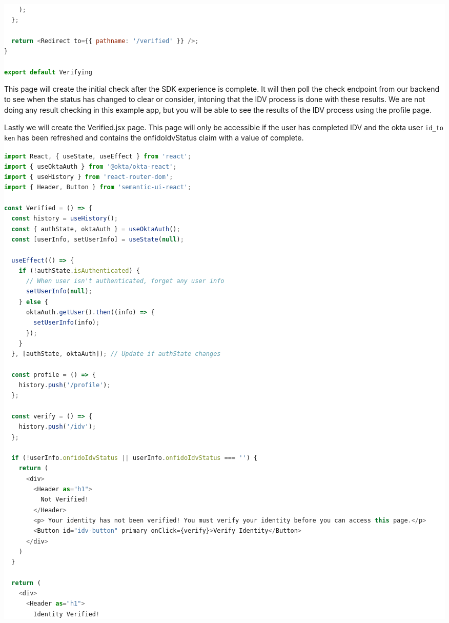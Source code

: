 ````javascript
    );
  };

  return <Redirect to={{ pathname: '/verified' }} />;
}

export default Verifying
````
This page will create the initial check after the SDK experience is complete. It will then poll the check endpoint from our backend to see when the status has changed to clear or consider, intoning that the IDV process is done with these results. We are not doing any result checking in this example app, but you will be able to see the results of the IDV process using the profile page.

Lastly we will create the Verified.jsx page. This page will only be accessible if the user has completed IDV and the okta user `id_token` has been refreshed and contains the onfidoIdvStatus claim with a value of complete.

````javascript
import React, { useState, useEffect } from 'react';
import { useOktaAuth } from '@okta/okta-react';
import { useHistory } from 'react-router-dom';
import { Header, Button } from 'semantic-ui-react';

const Verified = () => {
  const history = useHistory();
  const { authState, oktaAuth } = useOktaAuth();
  const [userInfo, setUserInfo] = useState(null);

  useEffect(() => {
    if (!authState.isAuthenticated) {
      // When user isn't authenticated, forget any user info
      setUserInfo(null);
    } else {
      oktaAuth.getUser().then((info) => {
        setUserInfo(info);
      });
    }
  }, [authState, oktaAuth]); // Update if authState changes

  const profile = () => {
    history.push('/profile');
  };

  const verify = () => {
    history.push('/idv');
  };

  if (!userInfo.onfidoIdvStatus || userInfo.onfidoIdvStatus === '') {
    return (
      <div>
        <Header as="h1">
          Not Verified!
        </Header>
        <p> Your identity has not been verified! You must verify your identity before you can access this page.</p>
        <Button id="idv-button" primary onClick={verify}>Verify Identity</Button>
      </div>
    )
  }

  return (
    <div>
      <Header as="h1">
        Identity Verified!
````
